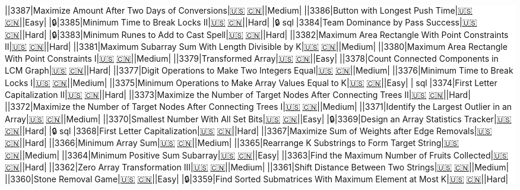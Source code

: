 ||3387|Maximize Amount After Two Days of Conversions|[:us:](https://leetcode.com/problems/maximize-amount-after-two-days-of-conversions) [:cn:](https://leetcode.cn/problems/maximize-amount-after-two-days-of-conversions)||Medium|
||3386|Button with Longest Push Time|[:us:](https://leetcode.com/problems/button-with-longest-push-time) [:cn:](https://leetcode.cn/problems/button-with-longest-push-time)||Easy|
|:lock:|3385|Minimum Time to Break Locks II|[:us:](https://leetcode.com/problems/minimum-time-to-break-locks-ii) [:cn:](https://leetcode.cn/problems/minimum-time-to-break-locks-ii)||Hard|
|:lock: sql |3384|Team Dominance by Pass Success|[:us:](https://leetcode.com/problems/team-dominance-by-pass-success) [:cn:](https://leetcode.cn/problems/team-dominance-by-pass-success)||Hard|
|:lock:|3383|Minimum Runes to Add to Cast Spell|[:us:](https://leetcode.com/problems/minimum-runes-to-add-to-cast-spell) [:cn:](https://leetcode.cn/problems/minimum-runes-to-add-to-cast-spell)||Hard|
||3382|Maximum Area Rectangle With Point Constraints II|[:us:](https://leetcode.com/problems/maximum-area-rectangle-with-point-constraints-ii) [:cn:](https://leetcode.cn/problems/maximum-area-rectangle-with-point-constraints-ii)||Hard|
||3381|Maximum Subarray Sum With Length Divisible by K|[:us:](https://leetcode.com/problems/maximum-subarray-sum-with-length-divisible-by-k) [:cn:](https://leetcode.cn/problems/maximum-subarray-sum-with-length-divisible-by-k)||Medium|
||3380|Maximum Area Rectangle With Point Constraints I|[:us:](https://leetcode.com/problems/maximum-area-rectangle-with-point-constraints-i) [:cn:](https://leetcode.cn/problems/maximum-area-rectangle-with-point-constraints-i)||Medium|
||3379|Transformed Array|[:us:](https://leetcode.com/problems/transformed-array) [:cn:](https://leetcode.cn/problems/transformed-array)||Easy|
||3378|Count Connected Components in LCM Graph|[:us:](https://leetcode.com/problems/count-connected-components-in-lcm-graph) [:cn:](https://leetcode.cn/problems/count-connected-components-in-lcm-graph)||Hard|
||3377|Digit Operations to Make Two Integers Equal|[:us:](https://leetcode.com/problems/digit-operations-to-make-two-integers-equal) [:cn:](https://leetcode.cn/problems/digit-operations-to-make-two-integers-equal)||Medium|
||3376|Minimum Time to Break Locks I|[:us:](https://leetcode.com/problems/minimum-time-to-break-locks-i) [:cn:](https://leetcode.cn/problems/minimum-time-to-break-locks-i)||Medium|
||3375|Minimum Operations to Make Array Values Equal to K|[:us:](https://leetcode.com/problems/minimum-operations-to-make-array-values-equal-to-k) [:cn:](https://leetcode.cn/problems/minimum-operations-to-make-array-values-equal-to-k)||Easy|
| sql |3374|First Letter Capitalization II|[:us:](https://leetcode.com/problems/first-letter-capitalization-ii) [:cn:](https://leetcode.cn/problems/first-letter-capitalization-ii)||Hard|
||3373|Maximize the Number of Target Nodes After Connecting Trees II|[:us:](https://leetcode.com/problems/maximize-the-number-of-target-nodes-after-connecting-trees-ii) [:cn:](https://leetcode.cn/problems/maximize-the-number-of-target-nodes-after-connecting-trees-ii)||Hard|
||3372|Maximize the Number of Target Nodes After Connecting Trees I|[:us:](https://leetcode.com/problems/maximize-the-number-of-target-nodes-after-connecting-trees-i) [:cn:](https://leetcode.cn/problems/maximize-the-number-of-target-nodes-after-connecting-trees-i)||Medium|
||3371|Identify the Largest Outlier in an Array|[:us:](https://leetcode.com/problems/identify-the-largest-outlier-in-an-array) [:cn:](https://leetcode.cn/problems/identify-the-largest-outlier-in-an-array)||Medium|
||3370|Smallest Number With All Set Bits|[:us:](https://leetcode.com/problems/smallest-number-with-all-set-bits) [:cn:](https://leetcode.cn/problems/smallest-number-with-all-set-bits)||Easy|
|:lock:|3369|Design an Array Statistics Tracker|[:us:](https://leetcode.com/problems/design-an-array-statistics-tracker) [:cn:](https://leetcode.cn/problems/design-an-array-statistics-tracker)||Hard|
|:lock: sql |3368|First Letter Capitalization|[:us:](https://leetcode.com/problems/first-letter-capitalization) [:cn:](https://leetcode.cn/problems/first-letter-capitalization)||Hard|
||3367|Maximize Sum of Weights after Edge Removals|[:us:](https://leetcode.com/problems/maximize-sum-of-weights-after-edge-removals) [:cn:](https://leetcode.cn/problems/maximize-sum-of-weights-after-edge-removals)||Hard|
||3366|Minimum Array Sum|[:us:](https://leetcode.com/problems/minimum-array-sum) [:cn:](https://leetcode.cn/problems/minimum-array-sum)||Medium|
||3365|Rearrange K Substrings to Form Target String|[:us:](https://leetcode.com/problems/rearrange-k-substrings-to-form-target-string) [:cn:](https://leetcode.cn/problems/rearrange-k-substrings-to-form-target-string)||Medium|
||3364|Minimum Positive Sum Subarray|[:us:](https://leetcode.com/problems/minimum-positive-sum-subarray) [:cn:](https://leetcode.cn/problems/minimum-positive-sum-subarray)||Easy|
||3363|Find the Maximum Number of Fruits Collected|[:us:](https://leetcode.com/problems/find-the-maximum-number-of-fruits-collected) [:cn:](https://leetcode.cn/problems/find-the-maximum-number-of-fruits-collected)||Hard|
||3362|Zero Array Transformation III|[:us:](https://leetcode.com/problems/zero-array-transformation-iii) [:cn:](https://leetcode.cn/problems/zero-array-transformation-iii)||Medium|
||3361|Shift Distance Between Two Strings|[:us:](https://leetcode.com/problems/shift-distance-between-two-strings) [:cn:](https://leetcode.cn/problems/shift-distance-between-two-strings)||Medium|
||3360|Stone Removal Game|[:us:](https://leetcode.com/problems/stone-removal-game) [:cn:](https://leetcode.cn/problems/stone-removal-game)||Easy|
|:lock:|3359|Find Sorted Submatrices With Maximum Element at Most K|[:us:](https://leetcode.com/problems/find-sorted-submatrices-with-maximum-element-at-most-k) [:cn:](https://leetcode.cn/problems/find-sorted-submatrices-with-maximum-element-at-most-k)||Hard|